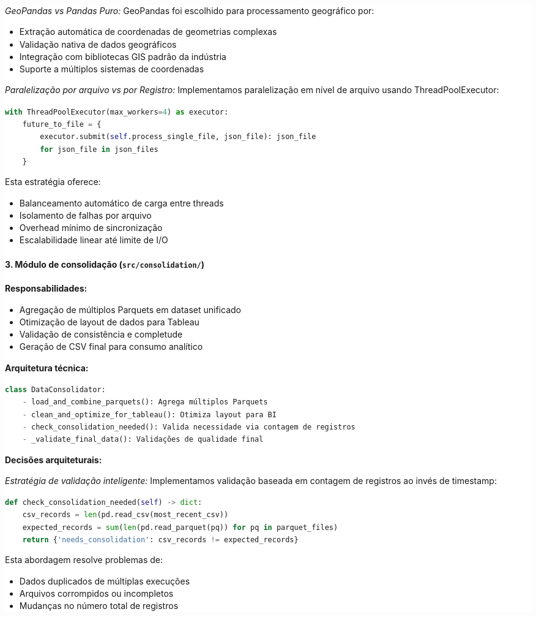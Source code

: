 *GeoPandas vs Pandas Puro:*
GeoPandas foi escolhido para processamento geográfico por:
- Extração automática de coordenadas de geometrias complexas
- Validação nativa de dados geográficos
- Integração com bibliotecas GIS padrão da indústria
- Suporte a múltiplos sistemas de coordenadas

*Paralelização por arquivo vs por Registro:*
Implementamos paralelização em nível de arquivo usando ThreadPoolExecutor:
```python
with ThreadPoolExecutor(max_workers=4) as executor:
    future_to_file = {
        executor.submit(self.process_single_file, json_file): json_file 
        for json_file in json_files
    }
```

Esta estratégia oferece:
- Balanceamento automático de carga entre threads
- Isolamento de falhas por arquivo
- Overhead mínimo de sincronização
- Escalabilidade linear até limite de I/O

#### 3. Módulo de consolidação (`src/consolidation/`)

**Responsabilidades:**
- Agregação de múltiplos Parquets em dataset unificado
- Otimização de layout de dados para Tableau
- Validação de consistência e completude
- Geração de CSV final para consumo analítico

**Arquitetura técnica:**
```python
class DataConsolidator:
    - load_and_combine_parquets(): Agrega múltiplos Parquets
    - clean_and_optimize_for_tableau(): Otimiza layout para BI
    - check_consolidation_needed(): Valida necessidade via contagem de registros
    - _validate_final_data(): Validações de qualidade final
```

**Decisões arquiteturais:**

*Estratégia de validação inteligente:*
Implementamos validação baseada em contagem de registros ao invés de timestamp:
```python
def check_consolidation_needed(self) -> dict:
    csv_records = len(pd.read_csv(most_recent_csv))
    expected_records = sum(len(pd.read_parquet(pq)) for pq in parquet_files)
    return {'needs_consolidation': csv_records != expected_records}
```

Esta abordagem resolve problemas de:
- Dados duplicados de múltiplas execuções
- Arquivos corrompidos ou incompletos
- Mudanças no número total de registros

